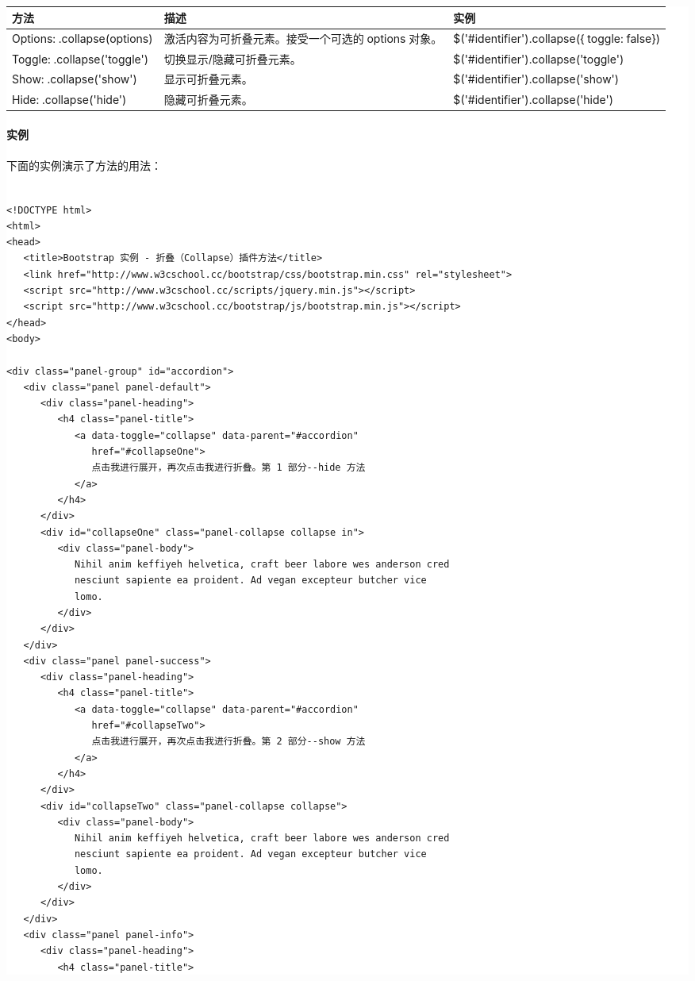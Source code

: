 |方法|描述|实例|
|:--|:--|:--|
|Options: .collapse(options)|激活内容为可折叠元素。接受一个可选的 options 对象。| $('#identifier').collapse({  toggle: false})|
|Toggle: .collapse('toggle')|切换显示/隐藏可折叠元素。| $('#identifier').collapse('toggle')|
|Show: .collapse('show')|显示可折叠元素。| $('#identifier').collapse('show')|
|Hide: .collapse('hide')|隐藏可折叠元素。| $('#identifier').collapse('hide')|


#### 实例

 下面的实例演示了方法的用法：

 
```

<!DOCTYPE html>
<html>
<head>
   <title>Bootstrap 实例 - 折叠（Collapse）插件方法</title>
   <link href="http://www.w3cschool.cc/bootstrap/css/bootstrap.min.css" rel="stylesheet">
   <script src="http://www.w3cschool.cc/scripts/jquery.min.js"></script>
   <script src="http://www.w3cschool.cc/bootstrap/js/bootstrap.min.js"></script>
</head>
<body>

<div class="panel-group" id="accordion">
   <div class="panel panel-default">
      <div class="panel-heading">
         <h4 class="panel-title">
            <a data-toggle="collapse" data-parent="#accordion" 
               href="#collapseOne">
               点击我进行展开，再次点击我进行折叠。第 1 部分--hide 方法
            </a>
         </h4>
      </div>
      <div id="collapseOne" class="panel-collapse collapse in">
         <div class="panel-body">
            Nihil anim keffiyeh helvetica, craft beer labore wes anderson cred 
            nesciunt sapiente ea proident. Ad vegan excepteur butcher vice 
            lomo.
         </div>
      </div>
   </div>
   <div class="panel panel-success">
      <div class="panel-heading">
         <h4 class="panel-title">
            <a data-toggle="collapse" data-parent="#accordion" 
               href="#collapseTwo">
               点击我进行展开，再次点击我进行折叠。第 2 部分--show 方法
            </a>
         </h4>
      </div>
      <div id="collapseTwo" class="panel-collapse collapse">
         <div class="panel-body">
            Nihil anim keffiyeh helvetica, craft beer labore wes anderson cred 
            nesciunt sapiente ea proident. Ad vegan excepteur butcher vice 
            lomo.
         </div>
      </div>
   </div>
   <div class="panel panel-info">
      <div class="panel-heading">
         <h4 class="panel-title">
```